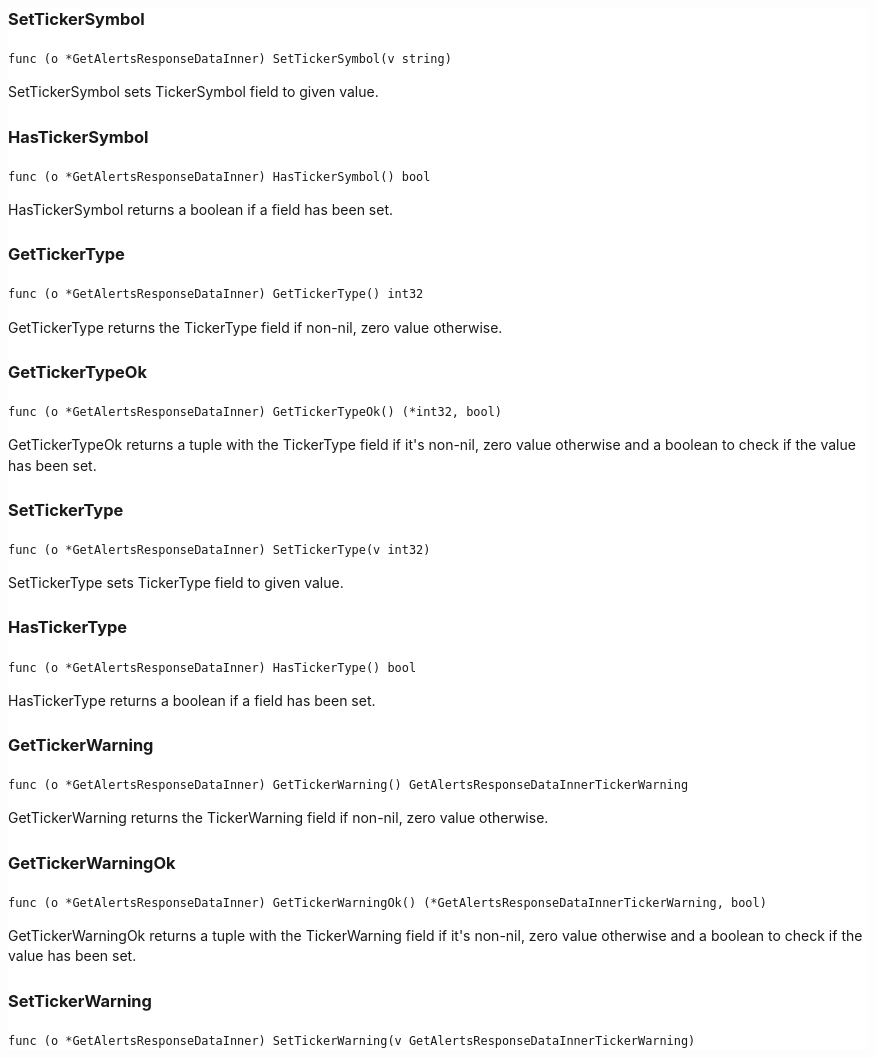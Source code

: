 ### SetTickerSymbol

`func (o *GetAlertsResponseDataInner) SetTickerSymbol(v string)`

SetTickerSymbol sets TickerSymbol field to given value.

### HasTickerSymbol

`func (o *GetAlertsResponseDataInner) HasTickerSymbol() bool`

HasTickerSymbol returns a boolean if a field has been set.

### GetTickerType

`func (o *GetAlertsResponseDataInner) GetTickerType() int32`

GetTickerType returns the TickerType field if non-nil, zero value otherwise.

### GetTickerTypeOk

`func (o *GetAlertsResponseDataInner) GetTickerTypeOk() (*int32, bool)`

GetTickerTypeOk returns a tuple with the TickerType field if it's non-nil, zero value otherwise
and a boolean to check if the value has been set.

### SetTickerType

`func (o *GetAlertsResponseDataInner) SetTickerType(v int32)`

SetTickerType sets TickerType field to given value.

### HasTickerType

`func (o *GetAlertsResponseDataInner) HasTickerType() bool`

HasTickerType returns a boolean if a field has been set.

### GetTickerWarning

`func (o *GetAlertsResponseDataInner) GetTickerWarning() GetAlertsResponseDataInnerTickerWarning`

GetTickerWarning returns the TickerWarning field if non-nil, zero value otherwise.

### GetTickerWarningOk

`func (o *GetAlertsResponseDataInner) GetTickerWarningOk() (*GetAlertsResponseDataInnerTickerWarning, bool)`

GetTickerWarningOk returns a tuple with the TickerWarning field if it's non-nil, zero value otherwise
and a boolean to check if the value has been set.

### SetTickerWarning

`func (o *GetAlertsResponseDataInner) SetTickerWarning(v GetAlertsResponseDataInnerTickerWarning)`
